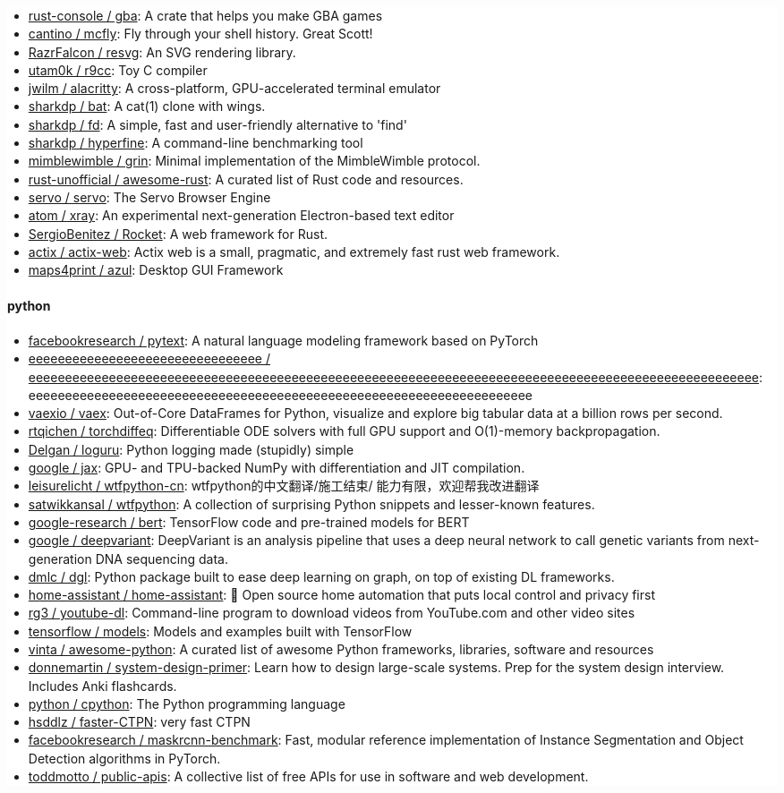 * [rust-console / gba](https://github.com/rust-console/gba): A crate that helps you make GBA games
* [cantino / mcfly](https://github.com/cantino/mcfly): Fly through your shell history. Great Scott!
* [RazrFalcon / resvg](https://github.com/RazrFalcon/resvg): An SVG rendering library.
* [utam0k / r9cc](https://github.com/utam0k/r9cc): Toy C compiler
* [jwilm / alacritty](https://github.com/jwilm/alacritty): A cross-platform, GPU-accelerated terminal emulator
* [sharkdp / bat](https://github.com/sharkdp/bat): A cat(1) clone with wings.
* [sharkdp / fd](https://github.com/sharkdp/fd): A simple, fast and user-friendly alternative to 'find'
* [sharkdp / hyperfine](https://github.com/sharkdp/hyperfine): A command-line benchmarking tool
* [mimblewimble / grin](https://github.com/mimblewimble/grin): Minimal implementation of the MimbleWimble protocol.
* [rust-unofficial / awesome-rust](https://github.com/rust-unofficial/awesome-rust): A curated list of Rust code and resources.
* [servo / servo](https://github.com/servo/servo): The Servo Browser Engine
* [atom / xray](https://github.com/atom/xray): An experimental next-generation Electron-based text editor
* [SergioBenitez / Rocket](https://github.com/SergioBenitez/Rocket): A web framework for Rust.
* [actix / actix-web](https://github.com/actix/actix-web): Actix web is a small, pragmatic, and extremely fast rust web framework.
* [maps4print / azul](https://github.com/maps4print/azul): Desktop GUI Framework

#### python
* [facebookresearch / pytext](https://github.com/facebookresearch/pytext): A natural language modeling framework based on PyTorch
* [eeeeeeeeeeeeeeeeeeeeeeeeeeeeeeee / eeeeeeeeeeeeeeeeeeeeeeeeeeeeeeeeeeeeeeeeeeeeeeeeeeeeeeeeeeeeeeeeeeeeeeeeeeeeeeeeeeeeeeeeeeeeeeeeeeee](https://github.com/eeeeeeeeeeeeeeeeeeeeeeeeeeeeeeee/eeeeeeeeeeeeeeeeeeeeeeeeeeeeeeeeeeeeeeeeeeeeeeeeeeeeeeeeeeeeeeeeeeeeeeeeeeeeeeeeeeeeeeeeeeeeeeeeeeee): eeeeeeeeeeeeeeeeeeeeeeeeeeeeeeeeeeeeeeeeeeeeeeeeeeeeeeeeeeeeeeeeeeeee
* [vaexio / vaex](https://github.com/vaexio/vaex): Out-of-Core DataFrames for Python, visualize and explore big tabular data at a billion rows per second.
* [rtqichen / torchdiffeq](https://github.com/rtqichen/torchdiffeq): Differentiable ODE solvers with full GPU support and O(1)-memory backpropagation.
* [Delgan / loguru](https://github.com/Delgan/loguru): Python logging made (stupidly) simple
* [google / jax](https://github.com/google/jax): GPU- and TPU-backed NumPy with differentiation and JIT compilation.
* [leisurelicht / wtfpython-cn](https://github.com/leisurelicht/wtfpython-cn): wtfpython的中文翻译/施工结束/ 能力有限，欢迎帮我改进翻译
* [satwikkansal / wtfpython](https://github.com/satwikkansal/wtfpython): A collection of surprising Python snippets and lesser-known features.
* [google-research / bert](https://github.com/google-research/bert): TensorFlow code and pre-trained models for BERT
* [google / deepvariant](https://github.com/google/deepvariant): DeepVariant is an analysis pipeline that uses a deep neural network to call genetic variants from next-generation DNA sequencing data.
* [dmlc / dgl](https://github.com/dmlc/dgl): Python package built to ease deep learning on graph, on top of existing DL frameworks.
* [home-assistant / home-assistant](https://github.com/home-assistant/home-assistant): 🏡 Open source home automation that puts local control and privacy first
* [rg3 / youtube-dl](https://github.com/rg3/youtube-dl): Command-line program to download videos from YouTube.com and other video sites
* [tensorflow / models](https://github.com/tensorflow/models): Models and examples built with TensorFlow
* [vinta / awesome-python](https://github.com/vinta/awesome-python): A curated list of awesome Python frameworks, libraries, software and resources
* [donnemartin / system-design-primer](https://github.com/donnemartin/system-design-primer): Learn how to design large-scale systems. Prep for the system design interview. Includes Anki flashcards.
* [python / cpython](https://github.com/python/cpython): The Python programming language
* [hsddlz / faster-CTPN](https://github.com/hsddlz/faster-CTPN): very fast CTPN
* [facebookresearch / maskrcnn-benchmark](https://github.com/facebookresearch/maskrcnn-benchmark): Fast, modular reference implementation of Instance Segmentation and Object Detection algorithms in PyTorch.
* [toddmotto / public-apis](https://github.com/toddmotto/public-apis): A collective list of free APIs for use in software and web development.